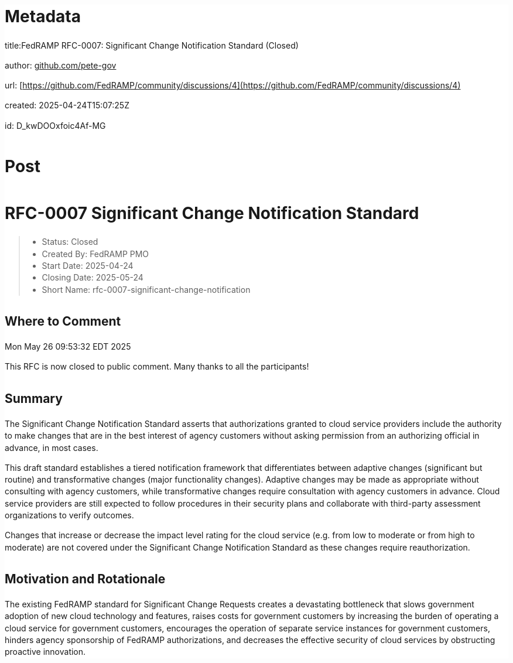 # Metadata

title:FedRAMP RFC-0007: Significant Change Notification Standard (Closed)

author: [github.com/pete-gov](https://github.com/pete-gov)

url: [https://github.com/FedRAMP/community/discussions/4](https://github.com/FedRAMP/community/discussions/4)

created: 2025-04-24T15:07:25Z

id: D_kwDOOxfoic4Af-MG



# Post

# RFC-0007 Significant Change Notification Standard

> - Status: Closed
> - Created By: FedRAMP PMO
> - Start Date: 2025-04-24
> - Closing Date: 2025-05-24
> - Short Name: rfc-0007-significant-change-notification

## Where to Comment

Mon May 26 09:53:32 EDT 2025

This RFC is now closed to public comment. Many thanks to all the participants!

## Summary

The Significant Change Notification Standard asserts that authorizations granted to cloud service providers include the authority to make changes that are in the best interest of agency customers without asking permission from an authorizing official in advance, in most cases.

This draft standard establishes a tiered notification framework that differentiates between adaptive changes (significant but routine) and transformative changes (major functionality changes). Adaptive changes may be made as appropriate without consulting with agency customers, while transformative changes require consultation with agency customers in advance. Cloud service providers are still expected to follow procedures in their security plans and collaborate with third-party assessment organizations to verify outcomes.

Changes that increase or decrease the impact level rating for the cloud service (e.g. from low to moderate or from high to moderate) are not covered under the Significant Change Notification Standard as these changes require reauthorization.

## Motivation and Rotationale

The existing FedRAMP standard for Significant Change Requests creates a devastating bottleneck that slows government adoption of new cloud technology and features, raises costs for government customers by increasing the burden of operating a cloud service for government customers, encourages the operation of separate service instances for government customers, hinders agency sponsorship of FedRAMP authorizations, and decreases the effective security of cloud services by obstructing proactive innovation.
